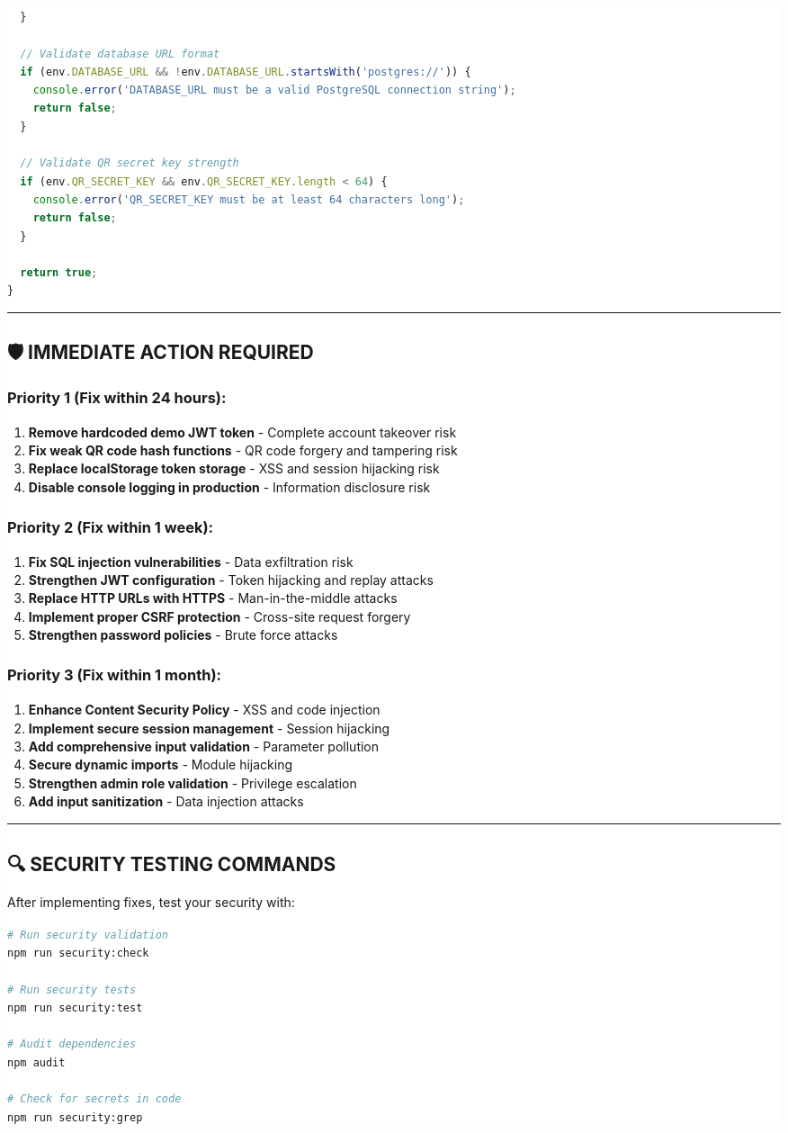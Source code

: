 ```typescript
  }
  
  // Validate database URL format
  if (env.DATABASE_URL && !env.DATABASE_URL.startsWith('postgres://')) {
    console.error('DATABASE_URL must be a valid PostgreSQL connection string');
    return false;
  }
  
  // Validate QR secret key strength
  if (env.QR_SECRET_KEY && env.QR_SECRET_KEY.length < 64) {
    console.error('QR_SECRET_KEY must be at least 64 characters long');
    return false;
  }
  
  return true;
}
```

---

## 🛡️ IMMEDIATE ACTION REQUIRED

### Priority 1 (Fix within 24 hours):
1. **Remove hardcoded demo JWT token** - Complete account takeover risk
2. **Fix weak QR code hash functions** - QR code forgery and tampering risk
3. **Replace localStorage token storage** - XSS and session hijacking risk
4. **Disable console logging in production** - Information disclosure risk

### Priority 2 (Fix within 1 week):
1. **Fix SQL injection vulnerabilities** - Data exfiltration risk
2. **Strengthen JWT configuration** - Token hijacking and replay attacks
3. **Replace HTTP URLs with HTTPS** - Man-in-the-middle attacks
4. **Implement proper CSRF protection** - Cross-site request forgery
5. **Strengthen password policies** - Brute force attacks

### Priority 3 (Fix within 1 month):
1. **Enhance Content Security Policy** - XSS and code injection
2. **Implement secure session management** - Session hijacking
3. **Add comprehensive input validation** - Parameter pollution
4. **Secure dynamic imports** - Module hijacking
5. **Strengthen admin role validation** - Privilege escalation
6. **Add input sanitization** - Data injection attacks

---

## 🔍 SECURITY TESTING COMMANDS

After implementing fixes, test your security with:

```bash
# Run security validation
npm run security:check

# Run security tests
npm run security:test

# Audit dependencies
npm audit

# Check for secrets in code
npm run security:grep
```
